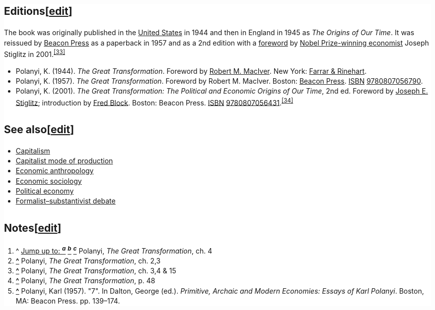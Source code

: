 ## Editions\[[edit](https://en.wikipedia.org/w/index.php?title=The_Great_Transformation_(book)&action=edit&section=8 "Edit section: Editions")\]

The book was originally published in the [United States](https://en.wikipedia.org/wiki/United_States "United States") in 1944 and then in England in 1945 as _The Origins of Our Time_. It was reissued by [Beacon Press](https://en.wikipedia.org/wiki/Beacon_Press "Beacon Press") as a paperback in 1957 and as a 2nd edition with a [foreword](https://en.wikipedia.org/wiki/Foreword "Foreword") by [Nobel Prize-winning economist](https://en.wikipedia.org/wiki/Nobel_Memorial_Prize_in_Economic_Sciences "Nobel Memorial Prize in Economic Sciences") Joseph Stiglitz in 2001.<sup id="cite_ref-33"><a href="https://en.wikipedia.org/wiki/The_Great_Transformation_(book)#cite_note-33">[33]</a></sup>

-   Polanyi, K. (1944). _The Great Transformation_. Foreword by [Robert M. MacIver](https://en.wikipedia.org/wiki/Robert_Morrison_MacIver "Robert Morrison MacIver"). New York: [Farrar & Rinehart](https://en.wikipedia.org/wiki/Farrar_%26_Rinehart "Farrar & Rinehart").
-   Polanyi, K. (1957). _The Great Transformation_. Foreword by Robert M. MacIver. Boston: [Beacon Press](https://en.wikipedia.org/wiki/Beacon_Press "Beacon Press"). [ISBN](https://en.wikipedia.org/wiki/ISBN_(identifier) "ISBN (identifier)") [9780807056790](https://en.wikipedia.org/wiki/Special:BookSources/9780807056790 "Special:BookSources/9780807056790").
-   Polanyi, K. (2001). _The Great Transformation: The Political and Economic Origins of Our Time_, 2nd ed. Foreword by [Joseph E. Stiglitz](https://en.wikipedia.org/wiki/Joseph_E._Stiglitz "Joseph E. Stiglitz"); introduction by [Fred Block](https://en.wikipedia.org/wiki/Fred_L._Block "Fred L. Block"). Boston: Beacon Press. [ISBN](https://en.wikipedia.org/wiki/ISBN_(identifier) "ISBN (identifier)") [9780807056431](https://en.wikipedia.org/wiki/Special:BookSources/9780807056431 "Special:BookSources/9780807056431").<sup id="cite_ref-34"><a href="https://en.wikipedia.org/wiki/The_Great_Transformation_(book)#cite_note-34">[34]</a></sup>

## See also\[[edit](https://en.wikipedia.org/w/index.php?title=The_Great_Transformation_(book)&action=edit&section=9 "Edit section: See also")\]

-   [Capitalism](https://en.wikipedia.org/wiki/Capitalism "Capitalism")
-   [Capitalist mode of production](https://en.wikipedia.org/wiki/Capitalist_mode_of_production_(Marxist_theory) "Capitalist mode of production (Marxist theory)")
-   [Economic anthropology](https://en.wikipedia.org/wiki/Economic_anthropology "Economic anthropology")
-   [Economic sociology](https://en.wikipedia.org/wiki/Economic_sociology "Economic sociology")
-   [Political economy](https://en.wikipedia.org/wiki/Political_economy "Political economy")
-   [Formalist–substantivist debate](https://en.wikipedia.org/wiki/Formalist%E2%80%93substantivist_debate "Formalist–substantivist debate")

## Notes\[[edit](https://en.wikipedia.org/w/index.php?title=The_Great_Transformation_(book)&action=edit&section=10 "Edit section: Notes")\]

1.  ^ [Jump up to: <sup><i><b>a</b></i></sup>](https://en.wikipedia.org/wiki/The_Great_Transformation_(book)#cite_ref-ReferenceA_1-0) [<sup><i><b>b</b></i></sup>](https://en.wikipedia.org/wiki/The_Great_Transformation_(book)#cite_ref-ReferenceA_1-1) [<sup><i><b>c</b></i></sup>](https://en.wikipedia.org/wiki/The_Great_Transformation_(book)#cite_ref-ReferenceA_1-2) Polanyi, _The Great Transformation_, ch. 4
2.  **[^](https://en.wikipedia.org/wiki/The_Great_Transformation_(book)#cite_ref-2 "Jump up")** Polanyi, _The Great Transformation_, ch. 2,3
3.  **[^](https://en.wikipedia.org/wiki/The_Great_Transformation_(book)#cite_ref-3 "Jump up")** Polanyi, _The Great Transformation_, ch. 3,4 & 15
4.  **[^](https://en.wikipedia.org/wiki/The_Great_Transformation_(book)#cite_ref-4 "Jump up")** Polanyi, _The Great Transformation_, p. 48
5.  **[^](https://en.wikipedia.org/wiki/The_Great_Transformation_(book)#cite_ref-5 "Jump up")** Polanyi, Karl (1957). "7". In Dalton, George (ed.). _Primitive, Archaic and Modern Economies: Essays of Karl Polanyi_. Boston, MA: Beacon Press. pp. 139–174.